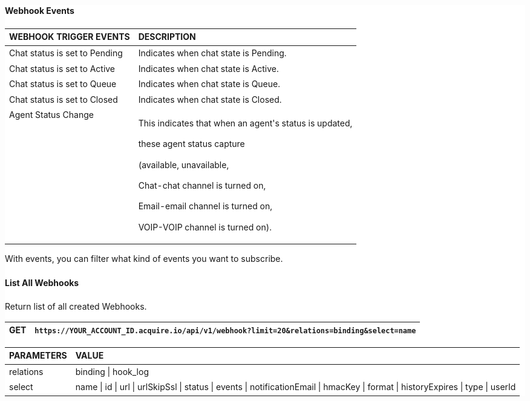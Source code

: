 #### Webhook Events <a id="webhook-events"></a>

<table>
  <thead>
    <tr>
      <th style="text-align:left">WEBHOOK TRIGGER EVENTS</th>
      <th style="text-align:left">DESCRIPTION</th>
    </tr>
  </thead>
  <tbody>
    <tr>
      <td style="text-align:left">Chat status is set to Pending</td>
      <td style="text-align:left">Indicates when chat state is Pending.</td>
    </tr>
    <tr>
      <td style="text-align:left">Chat status is set to Active</td>
      <td style="text-align:left">Indicates when chat state is Active.</td>
    </tr>
    <tr>
      <td style="text-align:left">Chat status is set to Queue</td>
      <td style="text-align:left">Indicates when chat state is Queue.</td>
    </tr>
    <tr>
      <td style="text-align:left">Chat status is set to Closed</td>
      <td style="text-align:left">Indicates when chat state is Closed.</td>
    </tr>
    <tr>
      <td style="text-align:left">Agent Status Change</td>
      <td style="text-align:left">
        <p>This indicates that when an agent&apos;s status is updated,</p>
        <p>these agent status capture</p>
        <p>(available, unavailable,</p>
        <p>Chat-chat channel is turned on,</p>
        <p>Email-email channel is turned on,</p>
        <p>VOIP-VOIP channel is turned on).</p>
      </td>
    </tr>
  </tbody>
</table>

With events, you can filter what kind of events you want to subscribe.

#### List All Webhooks <a id="all-webhook"></a>

Return list of all created Webhooks.

| GET | `https://YOUR_ACCOUNT_ID.acquire.io/api/v1/webhook?limit=20&relations=binding&select=name` |
| :--- | :--- |


| PARAMETERS | VALUE |
| :--- | :--- |
| relations | binding \| hook\_log |
| select | name \| id \| url \| urlSkipSsl \| status \| events \| notificationEmail \| hmacKey \| format \| historyExpires \| type \| userId |
